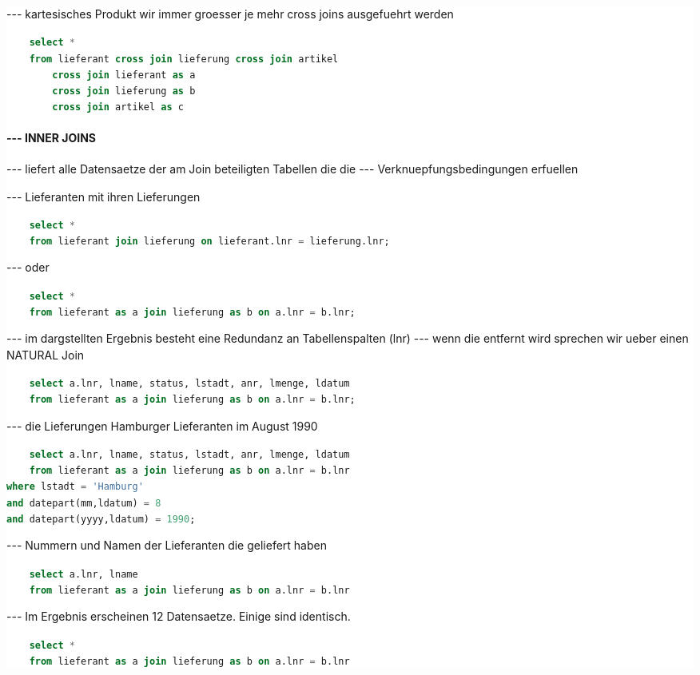 
--- kartesisches Produkt wir immer groesser je mehr cross joins ausgefuehrt werden
````sql
	select * 
	from lieferant cross join lieferung cross join artikel 
		cross join lieferant as a 
		cross join lieferung as b 
		cross join artikel as c
````


#### --- INNER JOINS

--- liefert alle Datensaetze der am Join beteiligten Tabellen die die
--- Verknuepfungsbedingungen erfuellen

--- Lieferanten mit ihren Lieferungen
````sql
	select *
	from lieferant join lieferung on lieferant.lnr = lieferung.lnr;
````


--- oder

````sql
	select *
	from lieferant as a join lieferung as b on a.lnr = b.lnr;
````


--- im  dargstellten Ergebnis besteht eine Redundanz an Tabellenspalten (lnr)
--- wenn die entfernt wird sprechen wir ueber einen NATURAL Join
````sql
	select a.lnr, lname, status, lstadt, anr, lmenge, ldatum
	from lieferant as a join lieferung as b on a.lnr = b.lnr;
````


--- die Lieferungen Hamburger Lieferanten im August 1990
````sql
	select a.lnr, lname, status, lstadt, anr, lmenge, ldatum
	from lieferant as a join lieferung as b on a.lnr = b.lnr
where lstadt = 'Hamburg'
and datepart(mm,ldatum) = 8 
and datepart(yyyy,ldatum) = 1990;
````


--- Nummern und Namen der Lieferanten die geliefert haben
````sql
	select a.lnr, lname
	from lieferant as a join lieferung as b on a.lnr = b.lnr
````


--- Im Ergebnis erscheinen 12 Datensaetze. Einige sind identisch.
````sql
	select *
	from lieferant as a join lieferung as b on a.lnr = b.lnr
````

